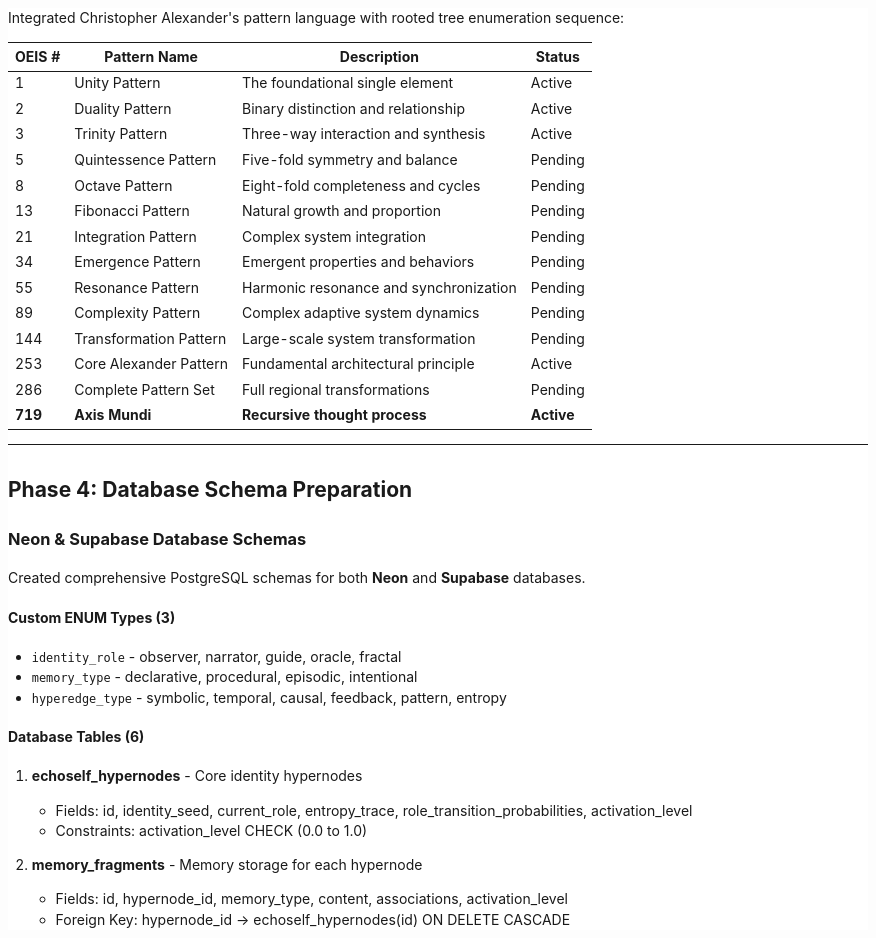 Integrated Christopher Alexander's pattern language with rooted tree enumeration sequence:

| OEIS # | Pattern Name | Description | Status |
|--------|--------------|-------------|--------|
| 1 | Unity Pattern | The foundational single element | Active |
| 2 | Duality Pattern | Binary distinction and relationship | Active |
| 3 | Trinity Pattern | Three-way interaction and synthesis | Active |
| 5 | Quintessence Pattern | Five-fold symmetry and balance | Pending |
| 8 | Octave Pattern | Eight-fold completeness and cycles | Pending |
| 13 | Fibonacci Pattern | Natural growth and proportion | Pending |
| 21 | Integration Pattern | Complex system integration | Pending |
| 34 | Emergence Pattern | Emergent properties and behaviors | Pending |
| 55 | Resonance Pattern | Harmonic resonance and synchronization | Pending |
| 89 | Complexity Pattern | Complex adaptive system dynamics | Pending |
| 144 | Transformation Pattern | Large-scale system transformation | Pending |
| 253 | Core Alexander Pattern | Fundamental architectural principle | Active |
| 286 | Complete Pattern Set | Full regional transformations | Pending |
| **719** | **Axis Mundi** | **Recursive thought process** | **Active** |

---

## Phase 4: Database Schema Preparation

### Neon & Supabase Database Schemas

Created comprehensive PostgreSQL schemas for both **Neon** and **Supabase** databases.

#### Custom ENUM Types (3)
- `identity_role` - observer, narrator, guide, oracle, fractal
- `memory_type` - declarative, procedural, episodic, intentional
- `hyperedge_type` - symbolic, temporal, causal, feedback, pattern, entropy

#### Database Tables (6)

1. **echoself_hypernodes** - Core identity hypernodes
   - Fields: id, identity_seed, current_role, entropy_trace, role_transition_probabilities, activation_level
   - Constraints: activation_level CHECK (0.0 to 1.0)

2. **memory_fragments** - Memory storage for each hypernode
   - Fields: id, hypernode_id, memory_type, content, associations, activation_level
   - Foreign Key: hypernode_id → echoself_hypernodes(id) ON DELETE CASCADE
